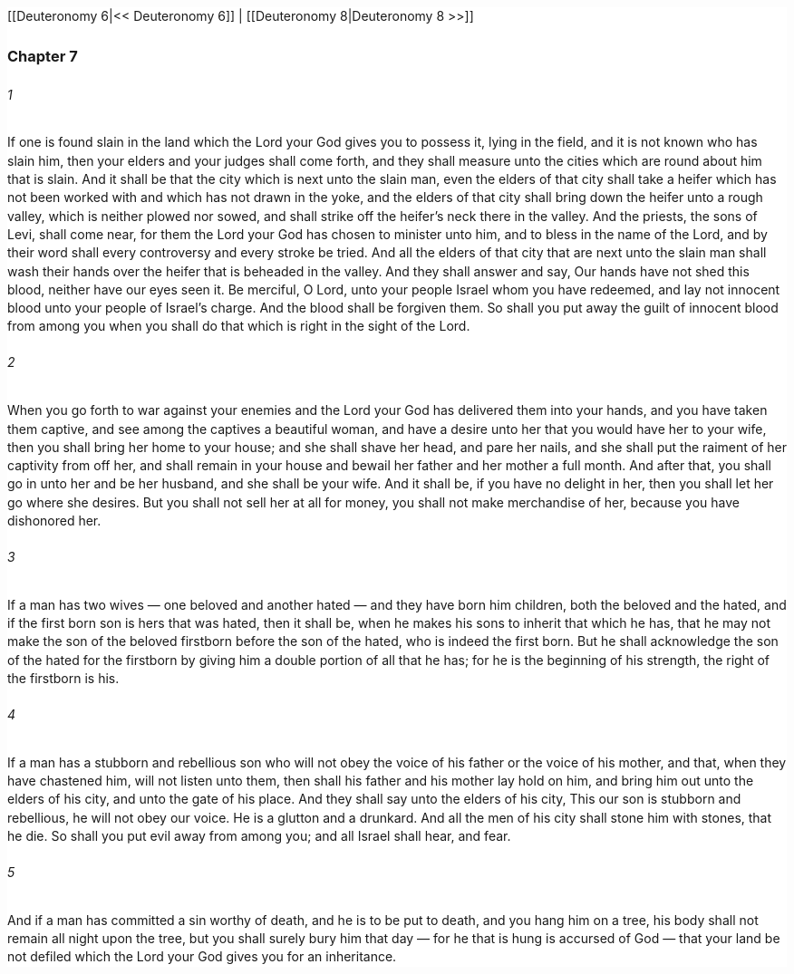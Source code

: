 [[Deuteronomy 6|<< Deuteronomy 6]]  |  [[Deuteronomy 8|Deuteronomy 8 >>]]

### Chapter 7
###### 1
If one is found slain in the land which the Lord your God gives you to possess it, lying in the field, and it is not known who has slain him, then your elders and your judges shall come forth, and they shall measure unto the cities which are round about him that is slain. And it shall be that the city which is next unto the slain man, even the elders of that city shall take a heifer which has not been worked with and which has not drawn in the yoke, and the elders of that city shall bring down the heifer unto a rough valley, which is neither plowed nor sowed, and shall strike off the heifer’s neck there in the valley. And the priests, the sons of Levi, shall come near, for them the Lord your God has chosen to minister unto him, and to bless in the name of the Lord, and by their word shall every controversy and every stroke be tried. And all the elders of that city that are next unto the slain man shall wash their hands over the heifer that is beheaded in the valley. And they shall answer and say, Our hands have not shed this blood, neither have our eyes seen it. Be merciful, O Lord, unto your people Israel whom you have redeemed, and lay not innocent blood unto your people of Israel’s charge. And the blood shall be forgiven them. So shall you put away the guilt of innocent blood from among you when you shall do that which is right in the sight of the Lord.

###### 2
When you go forth to war against your enemies and the Lord your God has delivered them into your hands, and you have taken them captive, and see among the captives a beautiful woman, and have a desire unto her that you would have her to your wife, then you shall bring her home to your house; and she shall shave her head, and pare her nails, and she shall put the raiment of her captivity from off her, and shall remain in your house and bewail her father and her mother a full month. And after that, you shall go in unto her and be her husband, and she shall be your wife. And it shall be, if you have no delight in her, then you shall let her go where she desires. But you shall not sell her at all for money, you shall not make merchandise of her, because you have dishonored her.

###### 3
If a man has two wives — one beloved and another hated — and they have born him children, both the beloved and the hated, and if the first born son is hers that was hated, then it shall be, when he makes his sons to inherit that which he has, that he may not make the son of the beloved firstborn before the son of the hated, who is indeed the first born. But he shall acknowledge the son of the hated for the firstborn by giving him a double portion of all that he has; for he is the beginning of his strength, the right of the firstborn is his.

###### 4
If a man has a stubborn and rebellious son who will not obey the voice of his father or the voice of his mother, and that, when they have chastened him, will not listen unto them, then shall his father and his mother lay hold on him, and bring him out unto the elders of his city, and unto the gate of his place. And they shall say unto the elders of his city, This our son is stubborn and rebellious, he will not obey our voice. He is a glutton and a drunkard. And all the men of his city shall stone him with stones, that he die. So shall you put evil away from among you; and all Israel shall hear, and fear.

###### 5
And if a man has committed a sin worthy of death, and he is to be put to death, and you hang him on a tree, his body shall not remain all night upon the tree, but you shall surely bury him that day — for he that is hung is accursed of God — that your land be not defiled which the Lord your God gives you for an inheritance.
